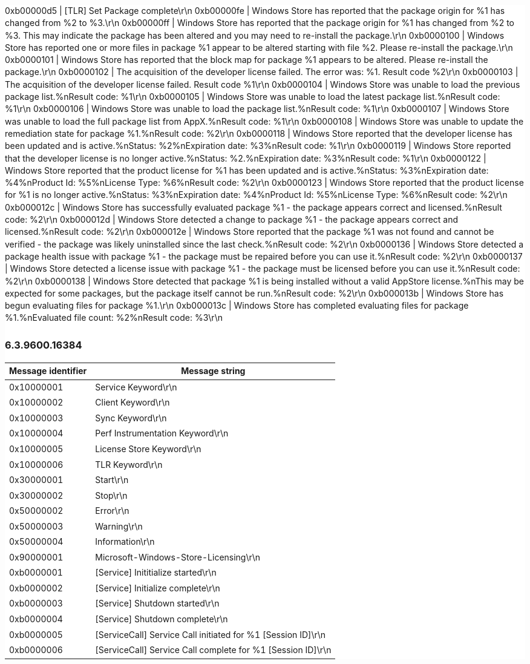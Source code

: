 0xb00000d5 | [TLR] Set Package complete\r\n
0xb00000fe | Windows Store has reported that the package origin for %1 has changed from %2 to %3.\r\n
0xb00000ff | Windows Store has reported that the package origin for %1 has changed from %2 to %3.  This may indicate the package has been altered and you may need to re-install the package.\r\n
0xb0000100 | Windows Store has reported one or more files in package %1 appear to be altered starting with file %2.  Please re-install the package.\r\n
0xb0000101 | Windows Store has reported that the block map for package %1 appears to be altered.  Please re-install the package.\r\n
0xb0000102 | The acquisition of the developer license failed. The error was: %1. Result code %2\r\n
0xb0000103 | The acquisition of the developer license failed. Result code %1\r\n
0xb0000104 | Windows Store was unable to load the previous package list.%nResult code: %1\r\n
0xb0000105 | Windows Store was unable to load the latest package list.%nResult code: %1\r\n
0xb0000106 | Windows Store was unable to load the package list.%nResult code: %1\r\n
0xb0000107 | Windows Store was unable to load the full package list from AppX.%nResult code: %1\r\n
0xb0000108 | Windows Store was unable to update the remediation state for package %1.%nResult code: %2\r\n
0xb0000118 | Windows Store reported that the developer license has been updated and is active.%nStatus: %2%nExpiration date: %3%nResult code: %1\r\n
0xb0000119 | Windows Store reported that the developer license is no longer active.%nStatus: %2.%nExpiration date: %3%nResult code: %1\r\n
0xb0000122 | Windows Store reported that the product license for %1 has been updated and is active.%nStatus: %3%nExpiration date: %4%nProduct Id: %5%nLicense Type: %6%nResult code: %2\r\n
0xb0000123 | Windows Store reported that the product license for %1 is no longer active.%nStatus: %3%nExpiration date: %4%nProduct Id: %5%nLicense Type: %6%nResult code: %2\r\n
0xb000012c | Windows Store has successfully evaluated package %1 - the package appears correct and licensed.%nResult code: %2\r\n
0xb000012d | Windows Store detected a change to package %1 - the package appears correct and licensed.%nResult code: %2\r\n
0xb000012e | Windows Store reported that the package %1 was not found and cannot be verified - the package was likely uninstalled since the last check.%nResult code: %2\r\n
0xb0000136 | Windows Store detected a package health issue with package %1 - the package must be repaired before you can use it.%nResult code: %2\r\n
0xb0000137 | Windows Store detected a license issue with package %1 - the package must be licensed before you can use it.%nResult code: %2\r\n
0xb0000138 | Windows Store detected that package %1 is being installed without a valid AppStore license.%nThis may be expected for some packages, but the package itself cannot be run.%nResult code: %2\r\n
0xb000013b | Windows Store has begun evaluating files for package %1.\r\n
0xb000013c | Windows Store has completed evaluating files for package %1.%nEvaluated file count: %2%nResult code: %3\r\n

### 6.3.9600.16384

Message identifier | Message string
--- | ---
0x10000001 | Service Keyword\r\n
0x10000002 | Client Keyword\r\n
0x10000003 | Sync Keyword\r\n
0x10000004 | Perf Instrumentation Keyword\r\n
0x10000005 | License Store Keyword\r\n
0x10000006 | TLR Keyword\r\n
0x30000001 | Start\r\n
0x30000002 | Stop\r\n
0x50000002 | Error\r\n
0x50000003 | Warning\r\n
0x50000004 | Information\r\n
0x90000001 | Microsoft-Windows-Store-Licensing\r\n
0xb0000001 | [Service] Inititialize started\r\n
0xb0000002 | [Service] Initialize complete\r\n
0xb0000003 | [Service] Shutdown started\r\n
0xb0000004 | [Service] Shutdown complete\r\n
0xb0000005 | [ServiceCall] Service Call initiated for %1 [Session ID]\r\n
0xb0000006 | [ServiceCall] Service Call complete for %1 [Session ID]\r\n